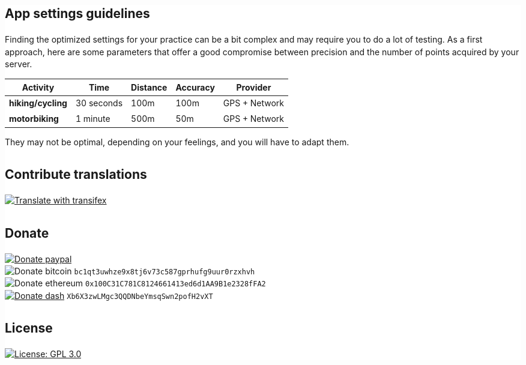 ## App settings guidelines
Finding the optimized settings for your practice can be a bit complex and may require you to do a lot of testing.
As a first approach, here are some parameters that offer a good compromise between precision and the number of points acquired by your server.

| Activity           | Time       | Distance | Accuracy | Provider      |
|--------------------|------------|----------|----------|---------------|
| **hiking/cycling** | 30 seconds | 100m     | 100m     | GPS + Network |
| **motorbiking**    | 1 minute   | 500m     | 50m      | GPS + Network |

They may not be optimal, depending on your feelings, and you will have to adapt them.

## Contribute translations
[![Translate with transifex](https://img.shields.io/badge/translate-transifex-green.svg)](https://www.transifex.com/bfabiszewski/ulogger/)

## Donate
[![Donate paypal](https://img.shields.io/badge/donate-paypal-green.svg)](https://www.paypal.me/bfabiszewski)  
![Donate bitcoin](https://img.shields.io/badge/donate-bitcoin-green.svg) `bc1qt3uwhze9x8tj6v73c587gprhufg9uur0rzxhvh`  
![Donate ethereum](https://img.shields.io/badge/donate-ethereum-green.svg) `0x100C31C781C8124661413ed6d1AA9B1e2328fFA2`  
[![Donate dash](https://img.shields.io/badge/donate-dash-green.svg)](https://explorer.mydashwallet.org/address/Xb6X3zwLMgc3QQDNbeYmsqSwn2pofH2vXT) `Xb6X3zwLMgc3QQDNbeYmsqSwn2pofH2vXT`  

## License
[![License: GPL 3.0](https://img.shields.io/badge/license-GPL--3.0-green.svg)](https://www.gnu.org/licenses/gpl-3.0)  
